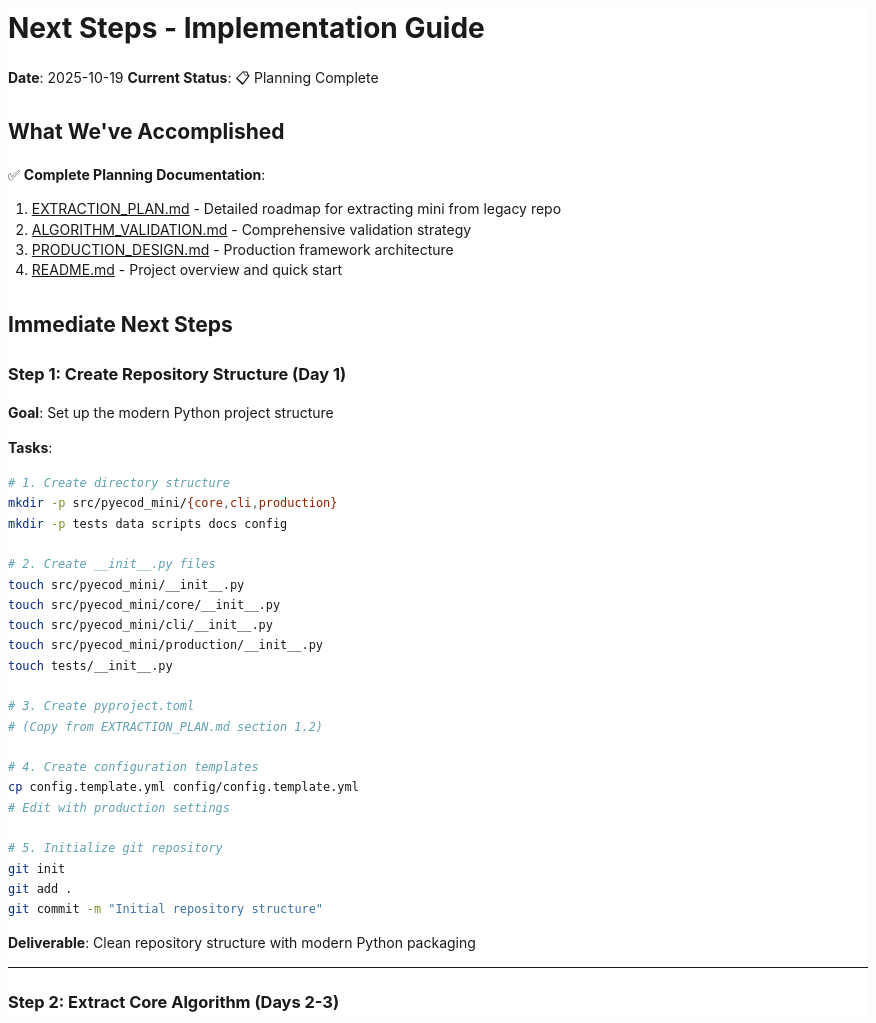 # Next Steps - Implementation Guide

**Date**: 2025-10-19
**Current Status**: 📋 Planning Complete

## What We've Accomplished

✅ **Complete Planning Documentation**:
1. [EXTRACTION_PLAN.md](EXTRACTION_PLAN.md) - Detailed roadmap for extracting mini from legacy repo
2. [ALGORITHM_VALIDATION.md](ALGORITHM_VALIDATION.md) - Comprehensive validation strategy
3. [PRODUCTION_DESIGN.md](PRODUCTION_DESIGN.md) - Production framework architecture
4. [README.md](README.md) - Project overview and quick start

## Immediate Next Steps

### Step 1: Create Repository Structure (Day 1)

**Goal**: Set up the modern Python project structure

**Tasks**:
```bash
# 1. Create directory structure
mkdir -p src/pyecod_mini/{core,cli,production}
mkdir -p tests data scripts docs config

# 2. Create __init__.py files
touch src/pyecod_mini/__init__.py
touch src/pyecod_mini/core/__init__.py
touch src/pyecod_mini/cli/__init__.py
touch src/pyecod_mini/production/__init__.py
touch tests/__init__.py

# 3. Create pyproject.toml
# (Copy from EXTRACTION_PLAN.md section 1.2)

# 4. Create configuration templates
cp config.template.yml config/config.template.yml
# Edit with production settings

# 5. Initialize git repository
git init
git add .
git commit -m "Initial repository structure"
```

**Deliverable**: Clean repository structure with modern Python packaging

---

### Step 2: Extract Core Algorithm (Days 2-3)
